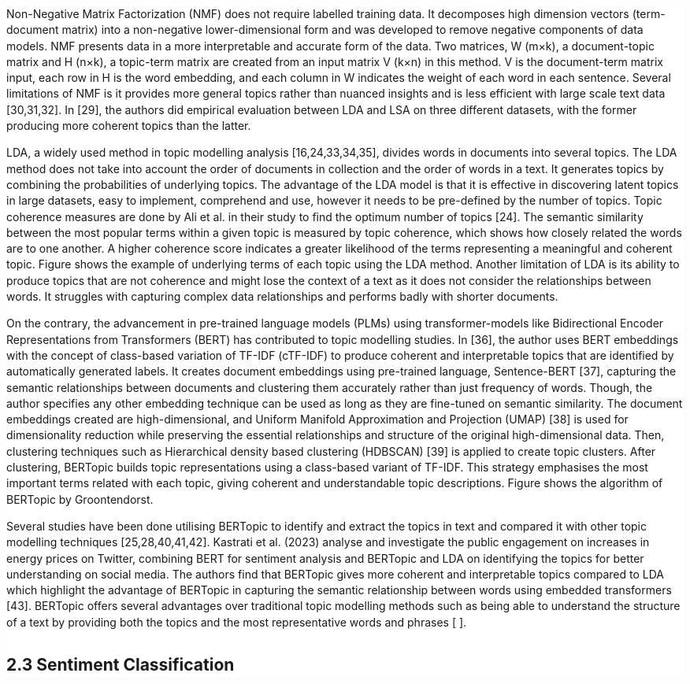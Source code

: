 Non-Negative Matrix Factorization (NMF) does not require labelled training data. It decomposes high dimension vectors (term-document matrix) into a non-negative lower-dimensional form and was developed to remove negative components of data models. NMF presents data in a more interpretable and accurate form of the data. Two matrices, W (m×k), a document-topic matrix and H (n×k), a topic-term matrix are created from an input matrix V (k×n) in this method. V is the document-term matrix input, each row in H is the word embedding, and each column in W indicates the weight of each word in each sentence. Several limitations of NMF is it provides more general topics rather than nuanced insights and is less efficient with large scale text data [30,31,32]. In [29], the authors did empirical evaluation between LDA and LSA on three different datasets, with the former producing more coherent topics than the latter.

LDA, a widely used method in topic modelling analysis [16,24,33,34,35], divides words in documents into several topics. The LDA method does not take into account the order of documents in collection and the order of words in a text. It generates topics by combining the probabilities of underlying topics. The advantage of the LDA model is that it is effective in discovering latent topics in large datasets, easy to implement, comprehend and use, however it needs to be pre-defined by the number of topics. Topic coherence measures are done by Ali et al. in their study to find the optimum number of topics [24]. The semantic similarity between the most popular terms within a given topic is measured by topic coherence, which shows how closely related the words are to one another. A higher coherence score indicates a greater likelihood of the terms representing a meaningful and coherent topic. Figure shows the example of underlying terms of each topic using the LDA method. Another limitation of LDA is its ability to produce topics that are not coherence and might lose the context of a text as it does not consider the relationships between words. It struggles with capturing complex data relationships and performs badly with shorter documents.

On the contrary, the advancement in pre-trained language models (PLMs) using transformer-models like Bidirectional Encoder Representations from Transformers (BERT) has contributed to topic modelling studies. In [36], the author uses BERT embeddings with the concept of class-based variation of TF-IDF (cTF-IDF) to produce coherent and interpretable topics that are identified by automatically generated labels. It creates document embeddings using pre-trained language, Sentence-BERT [37], capturing the semantic relationships between documents and clustering them accurately rather than just frequency of words. Though, the author specifies any other embedding technique can be used as long as they are fine-tuned on semantic similarity. The document embeddings created are high-dimensional, and Uniform Manifold Approximation and Projection (UMAP) [38] is used for dimensionality reduction while preserving the essential relationships and structure of the original high-dimensional data. Then, clustering techniques such as Hierarchical density based clustering (HDBSCAN) [39] is applied to create topic clusters. After clustering, BERTopic builds topic representations using a class-based variant of TF-IDF. This strategy emphasises the most important terms related with each topic, giving coherent and understandable topic descriptions. Figure shows the algorithm of BERTopic by Groontendorst. 

Several studies have been done utilising BERTopic to identify and extract the topics in text and compared it with other topic modelling techniques [25,28,40,41,42]. Kastrati et al. (2023) analyse and investigate the public engagement on increases in energy prices on Twitter, combining BERT for sentiment analysis and BERTopic and LDA on identifying the topics for better understanding on social media. The authors find that BERTopic gives more coherent and interpretable topics compared to LDA which highlight the advantage of BERTopic in capturing the semantic relationship between words using embedded transformers [43]. BERTopic offers several advantages over traditional topic modelling methods such as being able to understand the structure of a text by providing both the topics and the most representative words and phrases [ ]. 

## 2.3 Sentiment Classification
